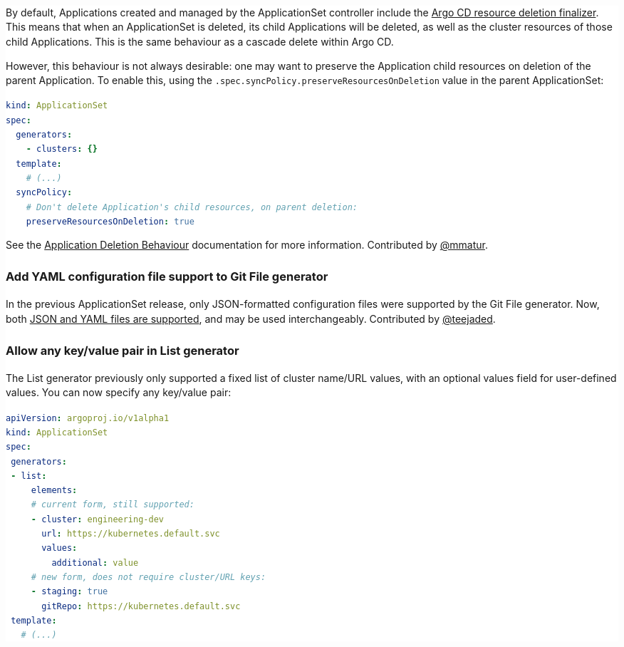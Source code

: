 By default, Applications created and managed by the ApplicationSet controller include the [Argo CD resource deletion finalizer](https://argoproj.github.io/argo-cd/user-guide/app_deletion/#about-the-deletion-finalizer). This means that when an ApplicationSet is deleted, its child Applications will be deleted, as well as the cluster resources of those child Applications. This is the same behaviour as a cascade delete within Argo CD.

However, this behaviour is not always desirable: one may want to preserve the Application child resources on deletion of the parent Application. To enable this, using the `.spec.syncPolicy.preserveResourcesOnDeletion` value in the parent ApplicationSet:
```yaml
kind: ApplicationSet
spec:
  generators:
    - clusters: {}
  template:
    # (...)
  syncPolicy:
    # Don't delete Application's child resources, on parent deletion:
    preserveResourcesOnDeletion: true
```

See the [Application Deletion Behaviour](https://argocd-applicationset.readthedocs.io/en/master/Application-Deletion/) documentation for more information. Contributed by [@mmatur](https://github.com/argoproj-labs/applicationset/pull/223).


### Add YAML configuration file support to Git File generator

In the previous ApplicationSet release, only JSON-formatted configuration files were supported by the Git File generator. Now, both [JSON and YAML files are supported](https://argocd-applicationset.readthedocs.io/en/master/Generators-Git/#git-generator-files), and may be used interchangeably. Contributed by [@teejaded](https://github.com/argoproj-labs/applicationset/pull/211).

### Allow any key/value pair in List generator

The List generator previously only supported a fixed list of cluster name/URL values, with an optional values field for user-defined values. You can now specify any key/value pair:

```yaml
apiVersion: argoproj.io/v1alpha1
kind: ApplicationSet
spec:
 generators:
 - list:
     elements:
     # current form, still supported:
     - cluster: engineering-dev
       url: https://kubernetes.default.svc
       values:
         additional: value
     # new form, does not require cluster/URL keys:
     - staging: true
       gitRepo: https://kubernetes.default.svc   
 template:
   # (...)
```
